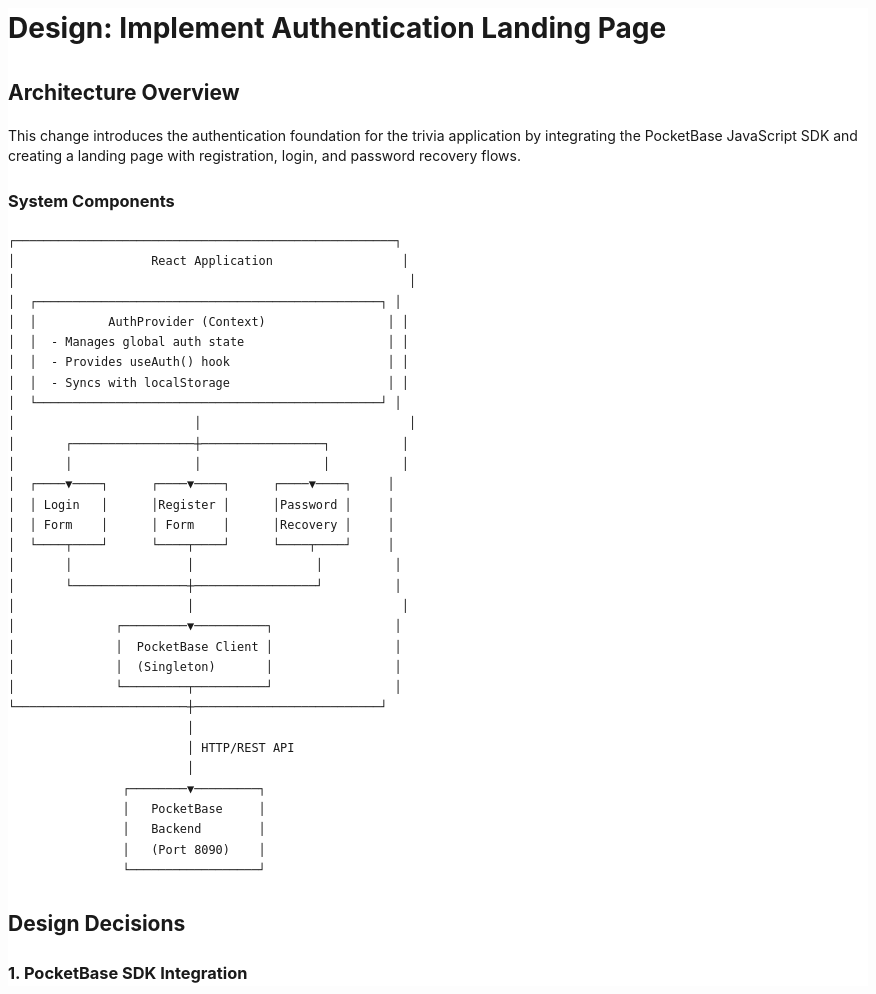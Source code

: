 # Design: Implement Authentication Landing Page

## Architecture Overview

This change introduces the authentication foundation for the trivia application by integrating the PocketBase JavaScript SDK and creating a landing page with registration, login, and password recovery flows.

### System Components

```
┌─────────────────────────────────────────────────────┐
│                   React Application                  │
│                                                       │
│  ┌────────────────────────────────────────────────┐ │
│  │          AuthProvider (Context)                 │ │
│  │  - Manages global auth state                    │ │
│  │  - Provides useAuth() hook                      │ │
│  │  - Syncs with localStorage                      │ │
│  └────────────────────────────────────────────────┘ │
│                         │                             │
│       ┌─────────────────┼─────────────────┐          │
│       │                 │                 │          │
│  ┌────▼────┐      ┌────▼────┐      ┌────▼────┐     │
│  │ Login   │      │Register │      │Password │     │
│  │ Form    │      │ Form    │      │Recovery │     │
│  └────┬────┘      └────┬────┘      └────┬────┘     │
│       │                │                 │          │
│       └────────────────┼─────────────────┘          │
│                        │                             │
│              ┌─────────▼──────────┐                 │
│              │  PocketBase Client │                 │
│              │  (Singleton)       │                 │
│              └─────────┬──────────┘                 │
└────────────────────────┼──────────────────────────┘
                         │
                         │ HTTP/REST API
                         │
                ┌────────▼─────────┐
                │   PocketBase     │
                │   Backend        │
                │   (Port 8090)    │
                └──────────────────┘
```

## Design Decisions

### 1. PocketBase SDK Integration
